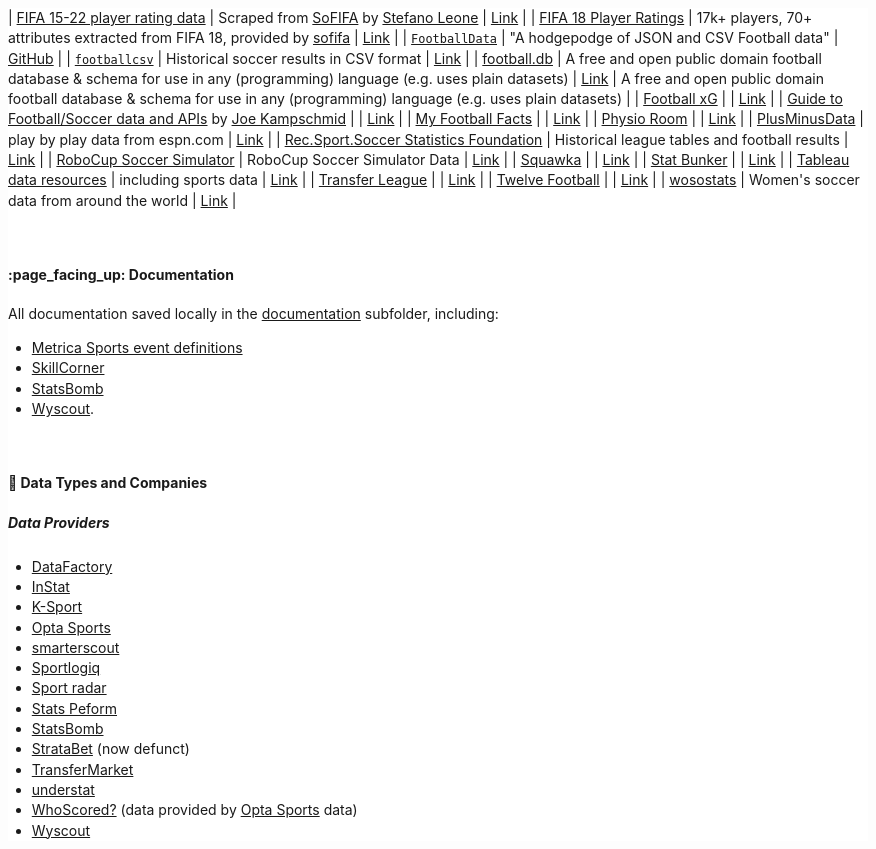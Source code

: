 | [FIFA 15-22 player rating data](https://www.kaggle.com/datasets/stefanoleone992/fifa-22-complete-player-dataset) | Scraped from [SoFIFA](https://sofifa.com/) by [Stefano Leone](https://www.kaggle.com/stefanoleone992) | [Link](https://www.kaggle.com/datasets/stefanoleone992/fifa-22-complete-player-dataset) |
| [FIFA 18 Player Ratings](https://public.tableau.com/s/sites/default/files/media/fifa18_clean.csv) | 17k+ players, 70+ attributes extracted from FIFA 18, provided by [sofifa](https://sofifa.com) | [Link](https://public.tableau.com/s/sites/default/files/media/fifa18_clean.csv) |
| [`FootballData`](https://github.com/jokecamp/FootballData) | "A hodgepodge of JSON and CSV Football data" | [GitHub](https://github.com/jokecamp/FootballData) |
| [`footballcsv`](https://footballcsv.github.io/) | Historical soccer results in CSV format | [Link](https://footballcsv.github.io/) |
| [football.db](http://openfootball.github.io/) | A free and open public domain football database & schema for use in any (programming) language (e.g. uses plain datasets) | [Link](http://openfootball.github.io/) | A free and open public domain football database & schema for use in any (programming) language (e.g. uses plain datasets) |
| [Football xG](https://footballxg.com/) |  | [Link](https://footballxg.com/) |
| [Guide to Football/Soccer data and APIs](https://www.jokecamp.com/blog/guide-to-football-and-soccer-data-and-apis/) by [Joe Kampschmid](https://twitter.com/jokecamp) |  | [Link](https://www.jokecamp.com/blog/guide-to-football-and-soccer-data-and-apis/) |
| [My Football Facts](http://www.myfootballfacts.com/) |  | [Link](http://www.myfootballfacts.com/) |
| [Physio Room](http://physioroom.com/) |  | [Link](http://physioroom.com/) |
| [PlusMinusData](https://github.com/fmatano/PlusMinusData) | play by play data from espn.com | [Link](https://github.com/fmatano/PlusMinusData)  |
| [Rec.Sport.Soccer Statistics Foundation](http://www.rsssf.com/nersssf.html) | Historical league tables and football results | [Link](http://www.rsssf.com/nersssf.html) |
| [RoboCup Soccer Simulator](http://oliver.obst.eu/data/RoboCupSimData/overview.html) | RoboCup Soccer Simulator Data | [Link](http://oliver.obst.eu/data/RoboCupSimData/overview.html) |
| [Squawka](http://www.squawka.com) |  | [Link](http://www.squawka.com) |
| [Stat Bunker](https://www.statbunker.com) |  | [Link](https://www.statbunker.com) |
| [Tableau data resources](https://public.tableau.com/en-us/s/resources?qt-overview_resources=1#qt-overview_resources) | including sports data | [Link](https://public.tableau.com/en-us/s/resources?qt-overview_resources=1#qt-overview_resources) |
| [Transfer League](http://www.transferleague.co.uk) |  | [Link](http://www.transferleague.co.uk)  |
| [Twelve Football](https://twelve.football/) |  | [Link](https://twelve.football/) |
| [wosostats](https://github.com/amj2012/wosostats) | Women's soccer data from around the world | [Link](https://github.com/amj2012/wosostats) |


<br>
<h4 id="documentation"> :page_facing_up: Documentation</h4>

All documentation saved locally in the [documentation](https://github.com/eddwebster/mcfc_submission/tree/master/documentation) subfolder, including:
*    [Metrica Sports event definitions](https://github.com/metrica-sports/sample-data/blob/master/documentation/events-definitions.pdf)
*    [SkillCorner](https://github.com/SkillCorner/opendata#documentation)
*    [StatsBomb](https://github.com/statsbomb/open-data/tree/master/doc)
*    [Wyscout](https://dataglossary.wyscout.com/).


<br>
<h4 id="data-companies"> 💼 Data Types and Companies</h4>

<h5 id="data-providers"> Data Providers</h5>

*    [DataFactory](http://www.datafactory.la/)
*    [InStat](https://instatsport.com/)
*    [K-Sport](http://www.k-sport.tech/)
*    [Opta Sports](https://www.optasports.com/)
*    [smarterscout](https://smarterscout.com/)
*    [Sportlogiq](https://sportlogiq.com/en/)
*    [Sport radar](https://www.sportradar.com/)
*    [Stats Peform](https://www.statsperform.com/)
*    [StatsBomb](https://statsbomb.com/data/)
*    [StrataBet](http://www.stratagem.co/) (now defunct)
*    [TransferMarket](https://www.transfermarkt.com/)
*    [understat](https://understat.com/)
*    [WhoScored?](https://www.whoscored.com/) (data provided by [Opta Sports](https://www.optasports.com/) data)
*    [Wyscout](https://wyscout.com/es/)
